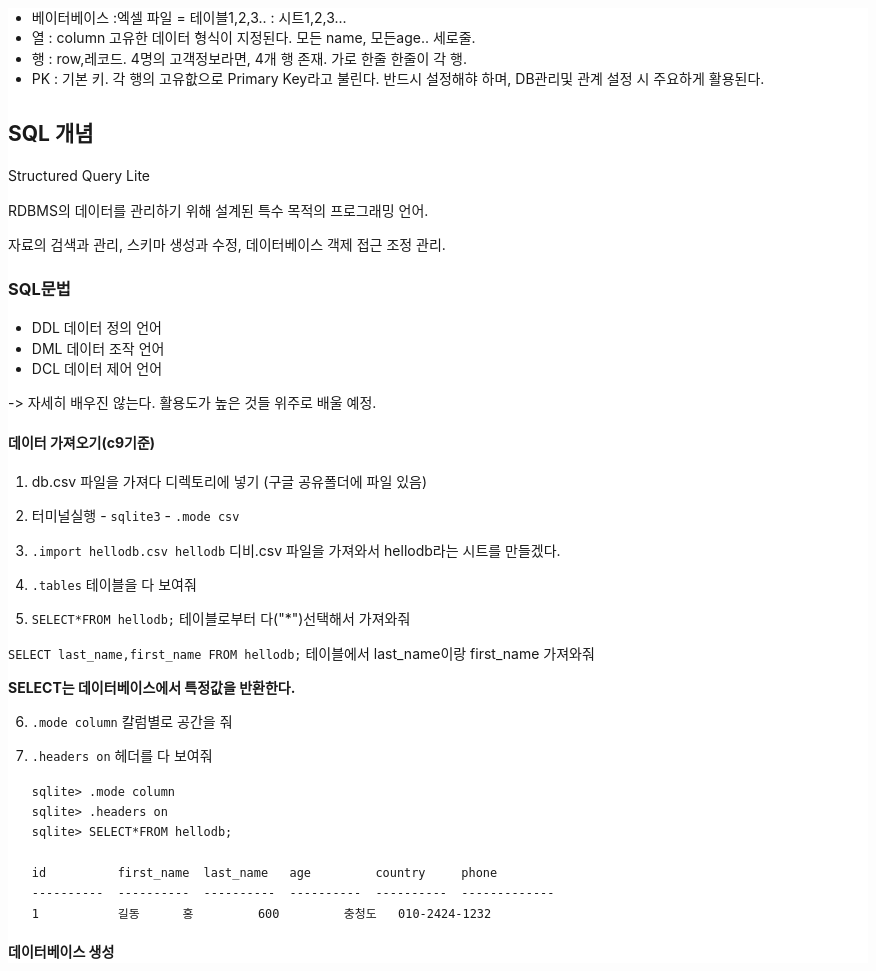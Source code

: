 * 베이터베이스 :엑셀 파일  = 테이블1,2,3.. : 시트1,2,3...
* 열 : column 고유한 데이터 형식이 지정된다. 모든 name, 모든age.. 세로줄. 
* 행 : row,레코드.  4명의 고객정보라면, 4개 행 존재. 가로 한줄 한줄이 각 행.
*  PK : 기본 키. 각 행의 고유핪으로 Primary Key라고 불린다. 반드시 설정해햐 하며, DB관리및 관계 설정 시 주요하게 활용된다. 





##  SQL 개념 

Structured Query Lite

RDBMS의 데이터를 관리하기 위해 설계된 특수 목적의 프로그래밍 언어. 

자료의 검색과 관리, 스키마 생성과 수정, 데이터베이스 객제 접근 조정 관리.

###  SQL문법

- DDL 데이터 정의 언어
- DML 데이터 조작 언어
- DCL 데이터 제어 언어

 -> 자세히 배우진 않는다. 활용도가 높은 것들 위주로 배울 예정. 



####  데이터 가져오기(c9기준)

1. db.csv 파일을 가져다 디렉토리에 넣기 (구글 공유폴더에 파일 있음)

2. 터미널실행 - `sqlite3` - `.mode csv`

3. `.import hellodb.csv hellodb`  디비.csv 파일을 가져와서 hellodb라는 시트를 만들겠다. 

4.  `.tables` 테이블을 다 보여줘  

5.  `SELECT*FROM hellodb;` 테이블로부터 다("*")선택해서 가져와줘 

   `SELECT last_name,first_name FROM hellodb;` 테이블에서 last_name이랑 first_name 가져와줘

   **SELECT는 데이터베이스에서 특정값을 반환한다.**

6. `.mode column` 칼럼별로 공간을 줘

7. `.headers on` 헤더를 다 보여줘 

   ```ter
   sqlite> .mode column
   sqlite> .headers on
   sqlite> SELECT*FROM hellodb;
   
   id          first_name  last_name   age         country     phone        
   ----------  ----------  ----------  ----------  ----------  -------------
   1           길동      홍         600         충청도   010-2424-1232
   ```



#### 데이터베이스 생성
